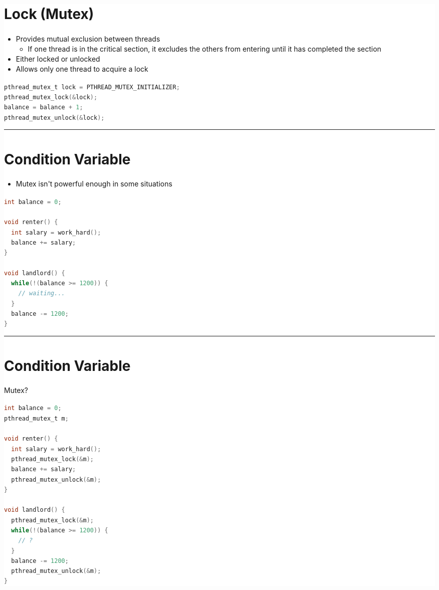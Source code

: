 
# Lock (Mutex)

- Provides mutual exclusion between threads
  - If one thread is in the critical section, it excludes the others from entering until it has completed the section
- Either locked or unlocked
- Allows only one thread to acquire a lock

```c
pthread_mutex_t lock = PTHREAD_MUTEX_INITIALIZER;
pthread_mutex_lock(&lock);
balance = balance + 1;
pthread_mutex_unlock(&lock);
```

---

# Condition Variable

- Mutex isn't powerful enough in some situations

```c
int balance = 0;

void renter() {
  int salary = work_hard();
  balance += salary;
}

void landlord() {
  while(!(balance >= 1200)) {
    // waiting...
  }
  balance -= 1200;
}
```

---

# Condition Variable

Mutex?

```c
int balance = 0;
pthread_mutex_t m;

void renter() {
  int salary = work_hard();
  pthread_mutex_lock(&m);
  balance += salary;
  pthread_mutex_unlock(&m);
}

void landlord() {
  pthread_mutex_lock(&m);
  while(!(balance >= 1200)) {
    // ?
  }
  balance -= 1200;
  pthread_mutex_unlock(&m);
}
```
